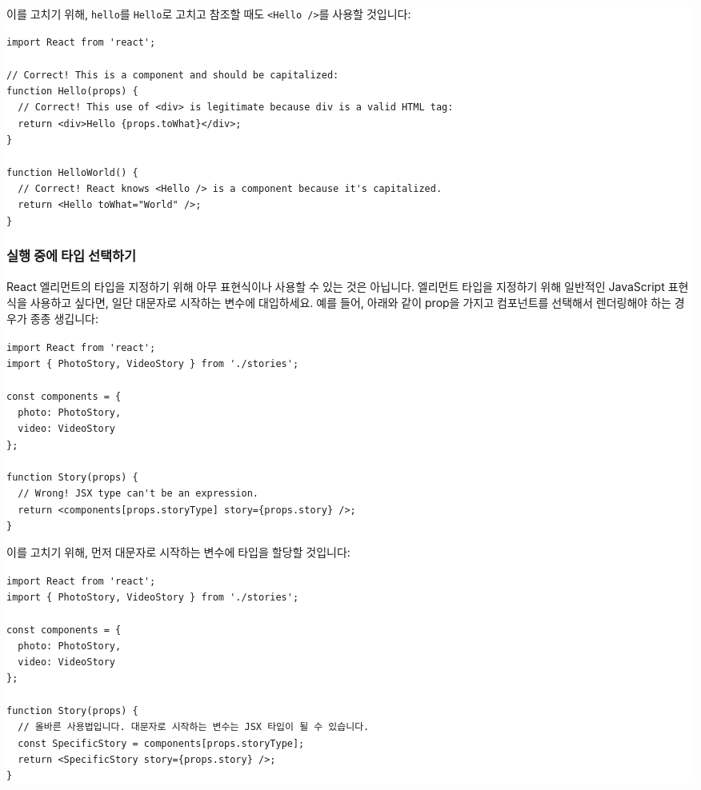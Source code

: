 이를 고치기 위해, `hello`를 `Hello`로 고치고 참조할 때도 `<Hello />`를 사용할 것입니다:

```js{3,4,10,11}
import React from 'react';

// Correct! This is a component and should be capitalized:
function Hello(props) {
  // Correct! This use of <div> is legitimate because div is a valid HTML tag:
  return <div>Hello {props.toWhat}</div>;
}

function HelloWorld() {
  // Correct! React knows <Hello /> is a component because it's capitalized.
  return <Hello toWhat="World" />;
}
```

### 실행 중에 타입 선택하기

React 엘리먼트의 타입을 지정하기 위해 아무 표현식이나 사용할 수 있는 것은 아닙니다. 엘리먼트 타입을 지정하기 위해 일반적인 JavaScript 표현식을 사용하고 싶다면, 일단 대문자로 시작하는 변수에 대입하세요. 예를 들어, 아래와 같이 prop을 가지고 컴포넌트를 선택해서 렌더링해야 하는 경우가 종종 생깁니다:

```js{10,11}
import React from 'react';
import { PhotoStory, VideoStory } from './stories';

const components = {
  photo: PhotoStory,
  video: VideoStory
};

function Story(props) {
  // Wrong! JSX type can't be an expression.
  return <components[props.storyType] story={props.story} />;
}
```

이를 고치기 위해, 먼저 대문자로 시작하는 변수에 타입을 할당할 것입니다:

```js{10-12}
import React from 'react';
import { PhotoStory, VideoStory } from './stories';

const components = {
  photo: PhotoStory,
  video: VideoStory
};

function Story(props) {
  // 올바른 사용법입니다. 대문자로 시작하는 변수는 JSX 타입이 될 수 있습니다.
  const SpecificStory = components[props.storyType];
  return <SpecificStory story={props.story} />;
}
```
